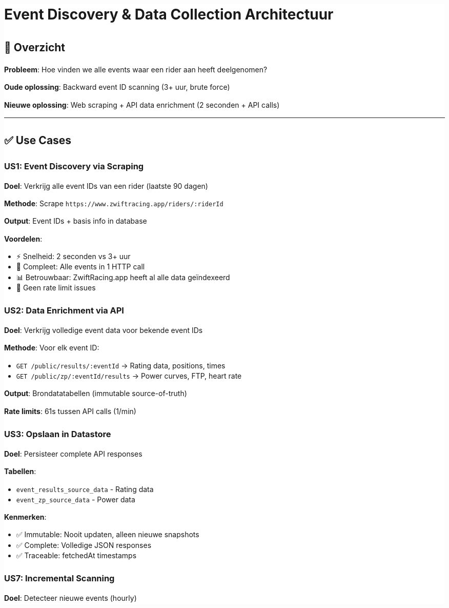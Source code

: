 # Event Discovery & Data Collection Architectuur

## 🎯 Overzicht

**Probleem**: Hoe vinden we alle events waar een rider aan heeft deelgenomen?

**Oude oplossing**: Backward event ID scanning (3+ uur, brute force)

**Nieuwe oplossing**: Web scraping + API data enrichment (2 seconden + API calls)

---

## ✅ Use Cases

### US1: Event Discovery via Scraping
**Doel**: Verkrijg alle event IDs van een rider (laatste 90 dagen)

**Methode**: Scrape `https://www.zwiftracing.app/riders/:riderId`

**Output**: Event IDs + basis info in database

**Voordelen**:
- ⚡ Snelheid: 2 seconden vs 3+ uur
- 🎯 Compleet: Alle events in 1 HTTP call
- 📊 Betrouwbaar: ZwiftRacing.app heeft al alle data geïndexeerd
- 🔄 Geen rate limit issues

### US2: Data Enrichment via API
**Doel**: Verkrijg volledige event data voor bekende event IDs

**Methode**: Voor elk event ID:
- `GET /public/results/:eventId` → Rating data, positions, times
- `GET /public/zp/:eventId/results` → Power curves, FTP, heart rate

**Output**: Brondatatabellen (immutable source-of-truth)

**Rate limits**: 61s tussen API calls (1/min)

### US3: Opslaan in Datastore
**Doel**: Persisteer complete API responses

**Tabellen**:
- `event_results_source_data` - Rating data
- `event_zp_source_data` - Power data

**Kenmerken**:
- ✅ Immutable: Nooit updaten, alleen nieuwe snapshots
- ✅ Complete: Volledige JSON responses
- ✅ Traceable: fetchedAt timestamps

### US7: Incremental Scanning
**Doel**: Detecteer nieuwe events (hourly)
